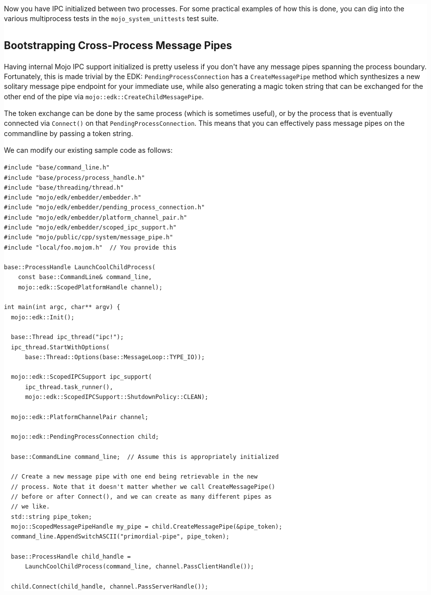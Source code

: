 Now you have IPC initialized between two processes. For some practical examples
of how this is done, you can dig into the various multiprocess tests in the
`mojo_system_unittests` test suite.

## Bootstrapping Cross-Process Message Pipes

Having internal Mojo IPC support initialized is pretty useless if you don't have
any message pipes spanning the process boundary. Fortunately, this is made
trivial by the EDK: `PendingProcessConnection` has a
`CreateMessagePipe` method which synthesizes a new solitary message pipe
endpoint for your immediate use, while also generating a magic token string that
can be exchanged for the other end of the pipe via
`mojo::edk::CreateChildMessagePipe`.

The token exchange can be done by the same process (which is sometimes useful),
or by the process that is eventually connected via `Connect()` on that
`PendingProcessConnection`. This means that you can effectively pass message
pipes on the commandline by passing a token string.

We can modify our existing sample code as follows:

```
#include "base/command_line.h"
#include "base/process/process_handle.h"
#include "base/threading/thread.h"
#include "mojo/edk/embedder/embedder.h"
#include "mojo/edk/embedder/pending_process_connection.h"
#include "mojo/edk/embedder/platform_channel_pair.h"
#include "mojo/edk/embedder/scoped_ipc_support.h"
#include "mojo/public/cpp/system/message_pipe.h"
#include "local/foo.mojom.h"  // You provide this

base::ProcessHandle LaunchCoolChildProcess(
    const base::CommandLine& command_line,
    mojo::edk::ScopedPlatformHandle channel);

int main(int argc, char** argv) {
  mojo::edk::Init();

  base::Thread ipc_thread("ipc!");
  ipc_thread.StartWithOptions(
      base::Thread::Options(base::MessageLoop::TYPE_IO));

  mojo::edk::ScopedIPCSupport ipc_support(
      ipc_thread.task_runner(),
      mojo::edk::ScopedIPCSupport::ShutdownPolicy::CLEAN);

  mojo::edk::PlatformChannelPair channel;

  mojo::edk::PendingProcessConnection child;

  base::CommandLine command_line;  // Assume this is appropriately initialized

  // Create a new message pipe with one end being retrievable in the new
  // process. Note that it doesn't matter whether we call CreateMessagePipe()
  // before or after Connect(), and we can create as many different pipes as
  // we like.
  std::string pipe_token;
  mojo::ScopedMessagePipeHandle my_pipe = child.CreateMessagePipe(&pipe_token);
  command_line.AppendSwitchASCII("primordial-pipe", pipe_token);

  base::ProcessHandle child_handle =
      LaunchCoolChildProcess(command_line, channel.PassClientHandle());

  child.Connect(child_handle, channel.PassServerHandle());
```